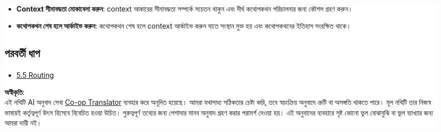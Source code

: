 - **Context সীমাবদ্ধতা মোকাবেলা করুন**: context আকারের সীমাবদ্ধতা সম্পর্কে সচেতন থাকুন এবং দীর্ঘ কথোপকথন পরিচালনার জন্য কৌশল গ্রহণ করুন।

- **কথোপকথন শেষ হলে আর্কাইভ করুন**: কথোপকথন শেষ হলে context আর্কাইভ করুন যাতে সংস্থান মুক্ত হয় এবং কথোপকথনের ইতিহাস সংরক্ষিত থাকে।

## পরবর্তী ধাপ

- [5.5 Routing](../mcp-routing/README.md)

**অস্বীকৃতি**:  
এই নথিটি AI অনুবাদ সেবা [Co-op Translator](https://github.com/Azure/co-op-translator) ব্যবহার করে অনূদিত হয়েছে। আমরা যথাসাধ্য সঠিকতার চেষ্টা করি, তবে স্বয়ংক্রিয় অনুবাদে ত্রুটি বা অসঙ্গতি থাকতে পারে। মূল নথিটি তার নিজস্ব ভাষায়ই কর্তৃত্বপূর্ণ উৎস হিসেবে বিবেচিত হওয়া উচিত। গুরুত্বপূর্ণ তথ্যের জন্য পেশাদার মানব অনুবাদ গ্রহণ করার পরামর্শ দেওয়া হয়। এই অনুবাদের ব্যবহারে সৃষ্ট কোনো ভুল বোঝাবুঝি বা ভুল ব্যাখ্যার জন্য আমরা দায়ী নই।